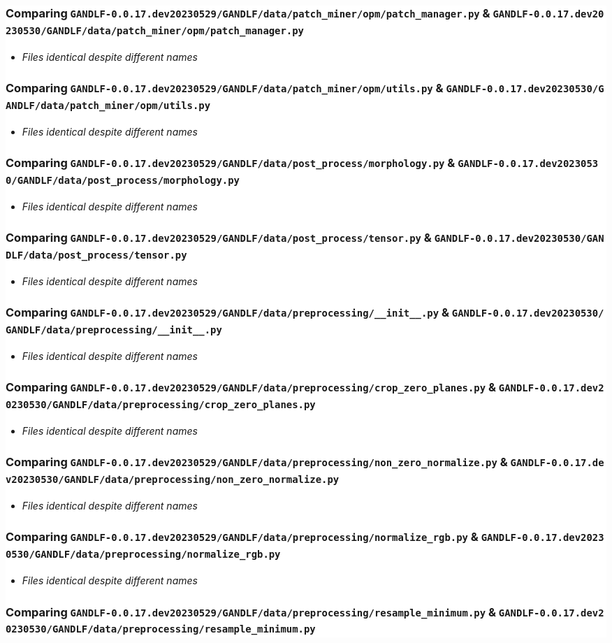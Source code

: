### Comparing `GANDLF-0.0.17.dev20230529/GANDLF/data/patch_miner/opm/patch_manager.py` & `GANDLF-0.0.17.dev20230530/GANDLF/data/patch_miner/opm/patch_manager.py`

 * *Files identical despite different names*

### Comparing `GANDLF-0.0.17.dev20230529/GANDLF/data/patch_miner/opm/utils.py` & `GANDLF-0.0.17.dev20230530/GANDLF/data/patch_miner/opm/utils.py`

 * *Files identical despite different names*

### Comparing `GANDLF-0.0.17.dev20230529/GANDLF/data/post_process/morphology.py` & `GANDLF-0.0.17.dev20230530/GANDLF/data/post_process/morphology.py`

 * *Files identical despite different names*

### Comparing `GANDLF-0.0.17.dev20230529/GANDLF/data/post_process/tensor.py` & `GANDLF-0.0.17.dev20230530/GANDLF/data/post_process/tensor.py`

 * *Files identical despite different names*

### Comparing `GANDLF-0.0.17.dev20230529/GANDLF/data/preprocessing/__init__.py` & `GANDLF-0.0.17.dev20230530/GANDLF/data/preprocessing/__init__.py`

 * *Files identical despite different names*

### Comparing `GANDLF-0.0.17.dev20230529/GANDLF/data/preprocessing/crop_zero_planes.py` & `GANDLF-0.0.17.dev20230530/GANDLF/data/preprocessing/crop_zero_planes.py`

 * *Files identical despite different names*

### Comparing `GANDLF-0.0.17.dev20230529/GANDLF/data/preprocessing/non_zero_normalize.py` & `GANDLF-0.0.17.dev20230530/GANDLF/data/preprocessing/non_zero_normalize.py`

 * *Files identical despite different names*

### Comparing `GANDLF-0.0.17.dev20230529/GANDLF/data/preprocessing/normalize_rgb.py` & `GANDLF-0.0.17.dev20230530/GANDLF/data/preprocessing/normalize_rgb.py`

 * *Files identical despite different names*

### Comparing `GANDLF-0.0.17.dev20230529/GANDLF/data/preprocessing/resample_minimum.py` & `GANDLF-0.0.17.dev20230530/GANDLF/data/preprocessing/resample_minimum.py`
